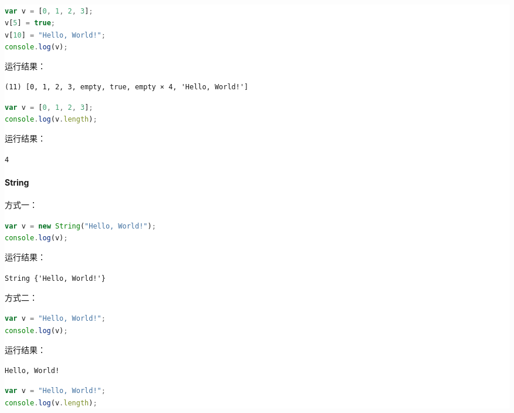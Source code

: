 

```javascript
var v = [0, 1, 2, 3];
v[5] = true;
v[10] = "Hello, World!";
console.log(v);
```

运行结果：

```
(11) [0, 1, 2, 3, empty, true, empty × 4, 'Hello, World!']
```



```javascript
var v = [0, 1, 2, 3];
console.log(v.length);
```

运行结果：

```
4
```



#### String

方式一：

```javascript
var v = new String("Hello, World!");
console.log(v);
```

运行结果：

```
String {'Hello, World!'}
```



方式二：

```javascript
var v = "Hello, World!";
console.log(v);
```

运行结果：

```
Hello, World!
```



```javascript
var v = "Hello, World!";
console.log(v.length);
```
